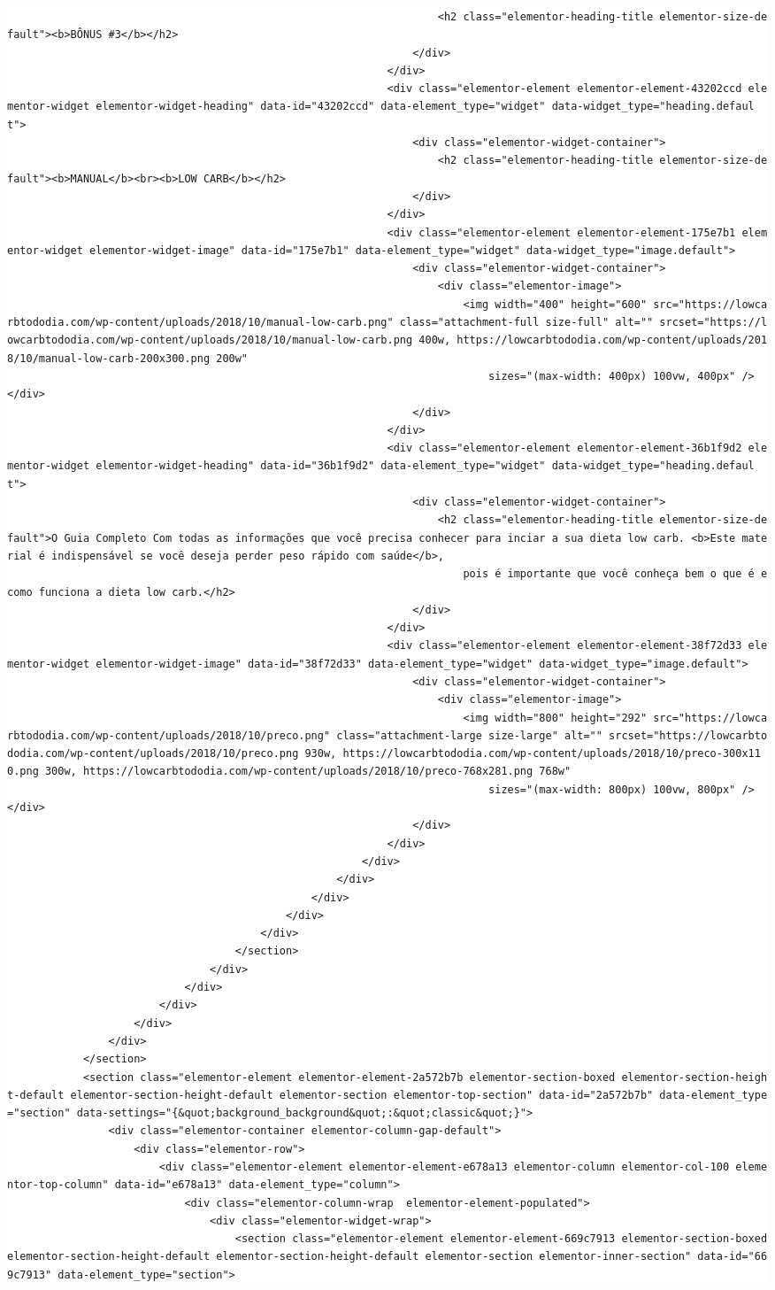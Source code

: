                                                                         <h2 class="elementor-heading-title elementor-size-default"><b>BÔNUS #3</b></h2>
                                                                    </div>
                                                                </div>
                                                                <div class="elementor-element elementor-element-43202ccd elementor-widget elementor-widget-heading" data-id="43202ccd" data-element_type="widget" data-widget_type="heading.default">
                                                                    <div class="elementor-widget-container">
                                                                        <h2 class="elementor-heading-title elementor-size-default"><b>MANUAL</b><br><b>LOW CARB</b></h2>
                                                                    </div>
                                                                </div>
                                                                <div class="elementor-element elementor-element-175e7b1 elementor-widget elementor-widget-image" data-id="175e7b1" data-element_type="widget" data-widget_type="image.default">
                                                                    <div class="elementor-widget-container">
                                                                        <div class="elementor-image">
                                                                            <img width="400" height="600" src="https://lowcarbtododia.com/wp-content/uploads/2018/10/manual-low-carb.png" class="attachment-full size-full" alt="" srcset="https://lowcarbtododia.com/wp-content/uploads/2018/10/manual-low-carb.png 400w, https://lowcarbtododia.com/wp-content/uploads/2018/10/manual-low-carb-200x300.png 200w"
                                                                                sizes="(max-width: 400px) 100vw, 400px" /> </div>
                                                                    </div>
                                                                </div>
                                                                <div class="elementor-element elementor-element-36b1f9d2 elementor-widget elementor-widget-heading" data-id="36b1f9d2" data-element_type="widget" data-widget_type="heading.default">
                                                                    <div class="elementor-widget-container">
                                                                        <h2 class="elementor-heading-title elementor-size-default">O Guia Completo Com todas as informações que você precisa conhecer para inciar a sua dieta low carb. <b>Este material é indispensável se você deseja perder peso rápido com saúde</b>,
                                                                            pois é importante que você conheça bem o que é e como funciona a dieta low carb.</h2>
                                                                    </div>
                                                                </div>
                                                                <div class="elementor-element elementor-element-38f72d33 elementor-widget elementor-widget-image" data-id="38f72d33" data-element_type="widget" data-widget_type="image.default">
                                                                    <div class="elementor-widget-container">
                                                                        <div class="elementor-image">
                                                                            <img width="800" height="292" src="https://lowcarbtododia.com/wp-content/uploads/2018/10/preco.png" class="attachment-large size-large" alt="" srcset="https://lowcarbtododia.com/wp-content/uploads/2018/10/preco.png 930w, https://lowcarbtododia.com/wp-content/uploads/2018/10/preco-300x110.png 300w, https://lowcarbtododia.com/wp-content/uploads/2018/10/preco-768x281.png 768w"
                                                                                sizes="(max-width: 800px) 100vw, 800px" /> </div>
                                                                    </div>
                                                                </div>
                                                            </div>
                                                        </div>
                                                    </div>
                                                </div>
                                            </div>
                                        </section>
                                    </div>
                                </div>
                            </div>
                        </div>
                    </div>
                </section>
                <section class="elementor-element elementor-element-2a572b7b elementor-section-boxed elementor-section-height-default elementor-section-height-default elementor-section elementor-top-section" data-id="2a572b7b" data-element_type="section" data-settings="{&quot;background_background&quot;:&quot;classic&quot;}">
                    <div class="elementor-container elementor-column-gap-default">
                        <div class="elementor-row">
                            <div class="elementor-element elementor-element-e678a13 elementor-column elementor-col-100 elementor-top-column" data-id="e678a13" data-element_type="column">
                                <div class="elementor-column-wrap  elementor-element-populated">
                                    <div class="elementor-widget-wrap">
                                        <section class="elementor-element elementor-element-669c7913 elementor-section-boxed elementor-section-height-default elementor-section-height-default elementor-section elementor-inner-section" data-id="669c7913" data-element_type="section">